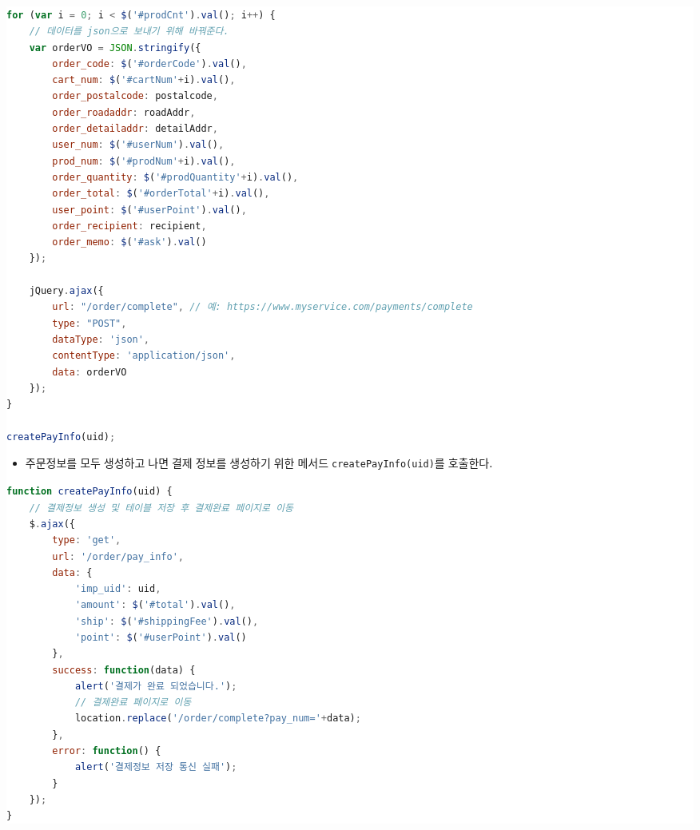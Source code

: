 ```javascript
for (var i = 0; i < $('#prodCnt').val(); i++) {
    // 데이터를 json으로 보내기 위해 바꿔준다.
    var orderVO = JSON.stringify({
        order_code: $('#orderCode').val(),
        cart_num: $('#cartNum'+i).val(),
        order_postalcode: postalcode,
        order_roadaddr: roadAddr,
        order_detailaddr: detailAddr,
        user_num: $('#userNum').val(),
        prod_num: $('#prodNum'+i).val(),
        order_quantity: $('#prodQuantity'+i).val(),
        order_total: $('#orderTotal'+i).val(),
        user_point: $('#userPoint').val(),
        order_recipient: recipient,
        order_memo: $('#ask').val()
    });

    jQuery.ajax({
        url: "/order/complete", // 예: https://www.myservice.com/payments/complete
        type: "POST",
        dataType: 'json',
        contentType: 'application/json',
        data: orderVO
    });
}

createPayInfo(uid);
```

* 주문정보를 모두 생성하고 나면 결제 정보를 생성하기 위한 메서드 `createPayInfo(uid)`를 호출한다.

```javascript
function createPayInfo(uid) {
    // 결제정보 생성 및 테이블 저장 후 결제완료 페이지로 이동 
    $.ajax({
        type: 'get',
        url: '/order/pay_info',
        data: {
            'imp_uid': uid,
            'amount': $('#total').val(),
            'ship': $('#shippingFee').val(),
            'point': $('#userPoint').val()
        },
        success: function(data) {
            alert('결제가 완료 되었습니다.');
            // 결제완료 페이지로 이동
            location.replace('/order/complete?pay_num='+data);
        },
        error: function() {
            alert('결제정보 저장 통신 실패');
        }
    });
}
```
